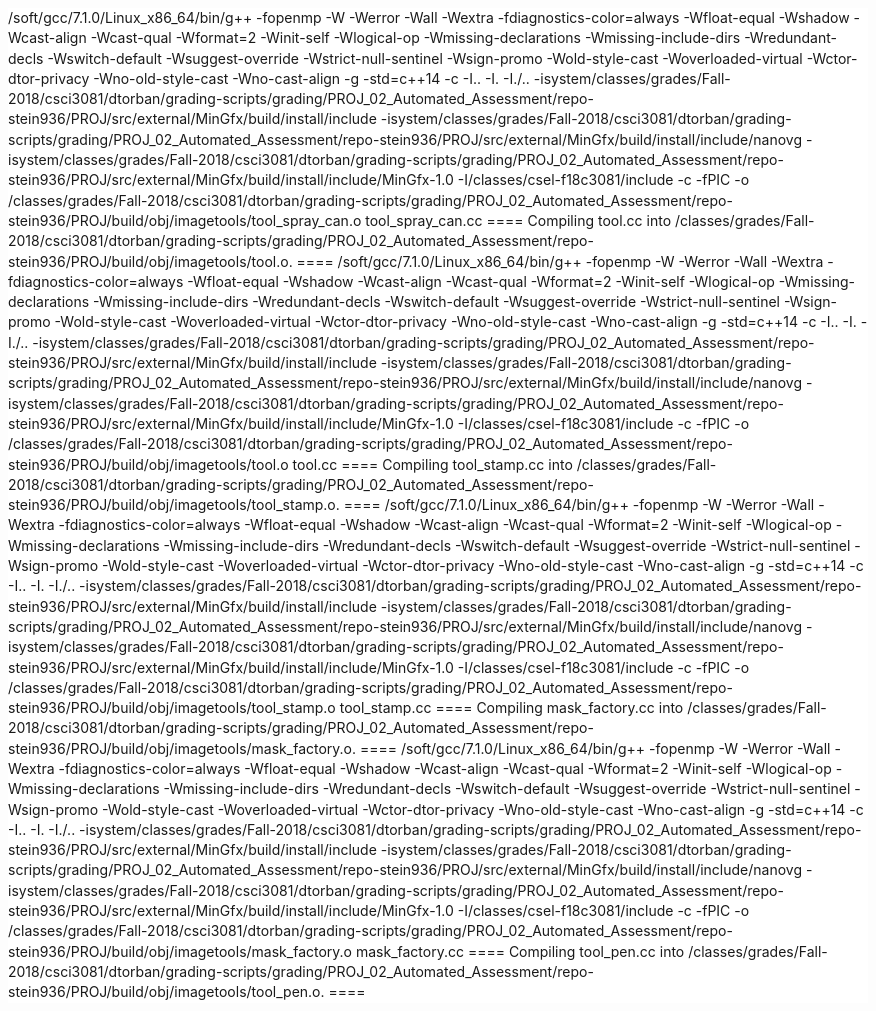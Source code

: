 /soft/gcc/7.1.0/Linux_x86_64/bin/g++ -fopenmp -W -Werror -Wall -Wextra -fdiagnostics-color=always -Wfloat-equal -Wshadow -Wcast-align -Wcast-qual -Wformat=2 -Winit-self -Wlogical-op -Wmissing-declarations -Wmissing-include-dirs -Wredundant-decls -Wswitch-default -Wsuggest-override -Wstrict-null-sentinel -Wsign-promo -Wold-style-cast -Woverloaded-virtual -Wctor-dtor-privacy -Wno-old-style-cast -Wno-cast-align -g -std=c++14 -c -I.. -I. -I./.. -isystem/classes/grades/Fall-2018/csci3081/dtorban/grading-scripts/grading/PROJ_02_Automated_Assessment/repo-stein936/PROJ/src/external/MinGfx/build/install/include -isystem/classes/grades/Fall-2018/csci3081/dtorban/grading-scripts/grading/PROJ_02_Automated_Assessment/repo-stein936/PROJ/src/external/MinGfx/build/install/include/nanovg -isystem/classes/grades/Fall-2018/csci3081/dtorban/grading-scripts/grading/PROJ_02_Automated_Assessment/repo-stein936/PROJ/src/external/MinGfx/build/install/include/MinGfx-1.0 -I/classes/csel-f18c3081/include  -c -fPIC -o  /classes/grades/Fall-2018/csci3081/dtorban/grading-scripts/grading/PROJ_02_Automated_Assessment/repo-stein936/PROJ/build/obj/imagetools/tool_spray_can.o tool_spray_can.cc
==== Compiling tool.cc into /classes/grades/Fall-2018/csci3081/dtorban/grading-scripts/grading/PROJ_02_Automated_Assessment/repo-stein936/PROJ/build/obj/imagetools/tool.o. ====
/soft/gcc/7.1.0/Linux_x86_64/bin/g++ -fopenmp -W -Werror -Wall -Wextra -fdiagnostics-color=always -Wfloat-equal -Wshadow -Wcast-align -Wcast-qual -Wformat=2 -Winit-self -Wlogical-op -Wmissing-declarations -Wmissing-include-dirs -Wredundant-decls -Wswitch-default -Wsuggest-override -Wstrict-null-sentinel -Wsign-promo -Wold-style-cast -Woverloaded-virtual -Wctor-dtor-privacy -Wno-old-style-cast -Wno-cast-align -g -std=c++14 -c -I.. -I. -I./.. -isystem/classes/grades/Fall-2018/csci3081/dtorban/grading-scripts/grading/PROJ_02_Automated_Assessment/repo-stein936/PROJ/src/external/MinGfx/build/install/include -isystem/classes/grades/Fall-2018/csci3081/dtorban/grading-scripts/grading/PROJ_02_Automated_Assessment/repo-stein936/PROJ/src/external/MinGfx/build/install/include/nanovg -isystem/classes/grades/Fall-2018/csci3081/dtorban/grading-scripts/grading/PROJ_02_Automated_Assessment/repo-stein936/PROJ/src/external/MinGfx/build/install/include/MinGfx-1.0 -I/classes/csel-f18c3081/include  -c -fPIC -o  /classes/grades/Fall-2018/csci3081/dtorban/grading-scripts/grading/PROJ_02_Automated_Assessment/repo-stein936/PROJ/build/obj/imagetools/tool.o tool.cc
==== Compiling tool_stamp.cc into /classes/grades/Fall-2018/csci3081/dtorban/grading-scripts/grading/PROJ_02_Automated_Assessment/repo-stein936/PROJ/build/obj/imagetools/tool_stamp.o. ====
/soft/gcc/7.1.0/Linux_x86_64/bin/g++ -fopenmp -W -Werror -Wall -Wextra -fdiagnostics-color=always -Wfloat-equal -Wshadow -Wcast-align -Wcast-qual -Wformat=2 -Winit-self -Wlogical-op -Wmissing-declarations -Wmissing-include-dirs -Wredundant-decls -Wswitch-default -Wsuggest-override -Wstrict-null-sentinel -Wsign-promo -Wold-style-cast -Woverloaded-virtual -Wctor-dtor-privacy -Wno-old-style-cast -Wno-cast-align -g -std=c++14 -c -I.. -I. -I./.. -isystem/classes/grades/Fall-2018/csci3081/dtorban/grading-scripts/grading/PROJ_02_Automated_Assessment/repo-stein936/PROJ/src/external/MinGfx/build/install/include -isystem/classes/grades/Fall-2018/csci3081/dtorban/grading-scripts/grading/PROJ_02_Automated_Assessment/repo-stein936/PROJ/src/external/MinGfx/build/install/include/nanovg -isystem/classes/grades/Fall-2018/csci3081/dtorban/grading-scripts/grading/PROJ_02_Automated_Assessment/repo-stein936/PROJ/src/external/MinGfx/build/install/include/MinGfx-1.0 -I/classes/csel-f18c3081/include  -c -fPIC -o  /classes/grades/Fall-2018/csci3081/dtorban/grading-scripts/grading/PROJ_02_Automated_Assessment/repo-stein936/PROJ/build/obj/imagetools/tool_stamp.o tool_stamp.cc
==== Compiling mask_factory.cc into /classes/grades/Fall-2018/csci3081/dtorban/grading-scripts/grading/PROJ_02_Automated_Assessment/repo-stein936/PROJ/build/obj/imagetools/mask_factory.o. ====
/soft/gcc/7.1.0/Linux_x86_64/bin/g++ -fopenmp -W -Werror -Wall -Wextra -fdiagnostics-color=always -Wfloat-equal -Wshadow -Wcast-align -Wcast-qual -Wformat=2 -Winit-self -Wlogical-op -Wmissing-declarations -Wmissing-include-dirs -Wredundant-decls -Wswitch-default -Wsuggest-override -Wstrict-null-sentinel -Wsign-promo -Wold-style-cast -Woverloaded-virtual -Wctor-dtor-privacy -Wno-old-style-cast -Wno-cast-align -g -std=c++14 -c -I.. -I. -I./.. -isystem/classes/grades/Fall-2018/csci3081/dtorban/grading-scripts/grading/PROJ_02_Automated_Assessment/repo-stein936/PROJ/src/external/MinGfx/build/install/include -isystem/classes/grades/Fall-2018/csci3081/dtorban/grading-scripts/grading/PROJ_02_Automated_Assessment/repo-stein936/PROJ/src/external/MinGfx/build/install/include/nanovg -isystem/classes/grades/Fall-2018/csci3081/dtorban/grading-scripts/grading/PROJ_02_Automated_Assessment/repo-stein936/PROJ/src/external/MinGfx/build/install/include/MinGfx-1.0 -I/classes/csel-f18c3081/include  -c -fPIC -o  /classes/grades/Fall-2018/csci3081/dtorban/grading-scripts/grading/PROJ_02_Automated_Assessment/repo-stein936/PROJ/build/obj/imagetools/mask_factory.o mask_factory.cc
==== Compiling tool_pen.cc into /classes/grades/Fall-2018/csci3081/dtorban/grading-scripts/grading/PROJ_02_Automated_Assessment/repo-stein936/PROJ/build/obj/imagetools/tool_pen.o. ====